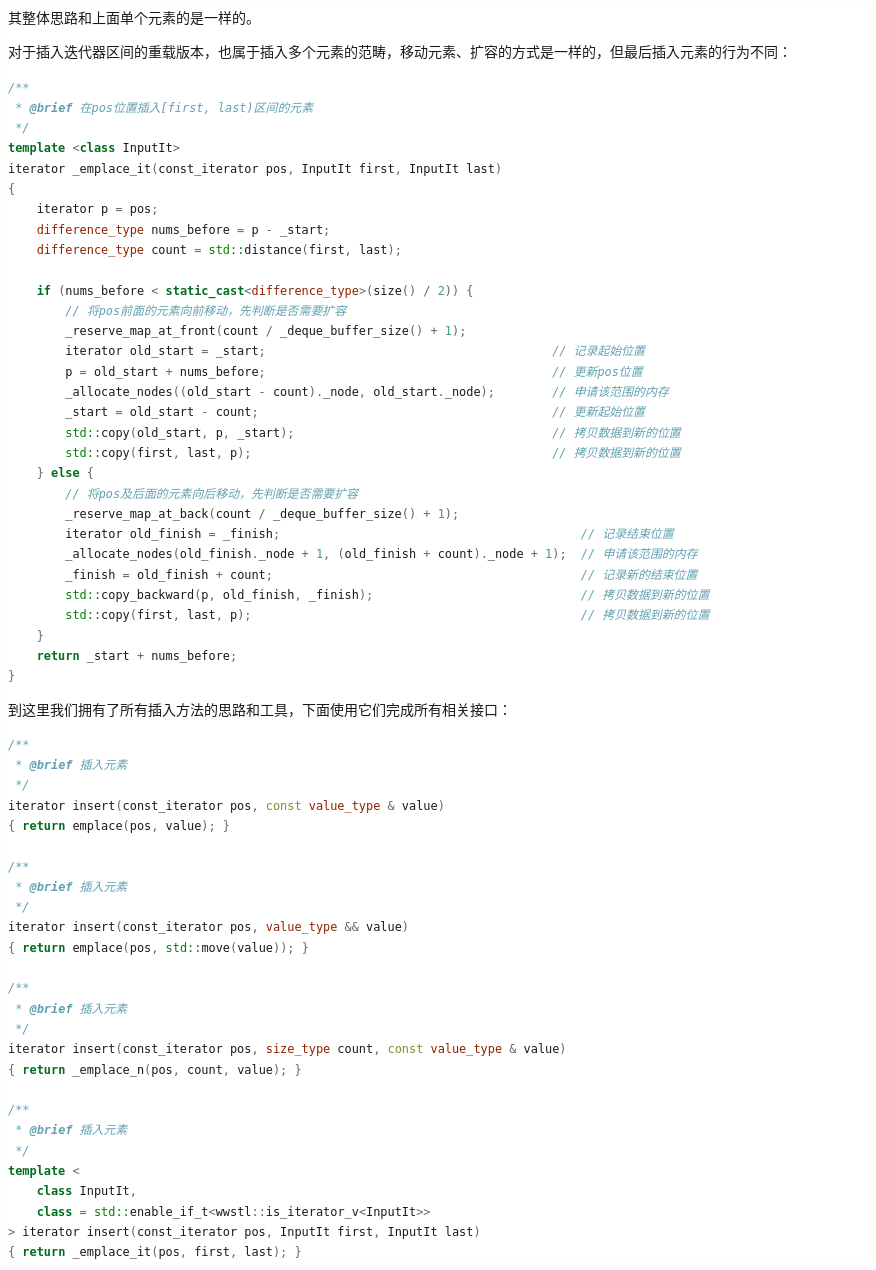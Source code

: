其整体思路和上面单个元素的是一样的。

对于插入迭代器区间的重载版本，也属于插入多个元素的范畴，移动元素、扩容的方式是一样的，但最后插入元素的行为不同：

```c++
/**
 * @brief 在pos位置插入[first, last)区间的元素
 */
template <class InputIt>
iterator _emplace_it(const_iterator pos, InputIt first, InputIt last)
{
    iterator p = pos;
    difference_type nums_before = p - _start;
    difference_type count = std::distance(first, last);

    if (nums_before < static_cast<difference_type>(size() / 2)) {
        // 将pos前面的元素向前移动，先判断是否需要扩容
        _reserve_map_at_front(count / _deque_buffer_size() + 1);
        iterator old_start = _start;                                        // 记录起始位置
        p = old_start + nums_before;                                        // 更新pos位置
        _allocate_nodes((old_start - count)._node, old_start._node);        // 申请该范围的内存
        _start = old_start - count;                                         // 更新起始位置
        std::copy(old_start, p, _start);                                    // 拷贝数据到新的位置
        std::copy(first, last, p);                                          // 拷贝数据到新的位置
    } else {
        // 将pos及后面的元素向后移动，先判断是否需要扩容
        _reserve_map_at_back(count / _deque_buffer_size() + 1);
        iterator old_finish = _finish;                                          // 记录结束位置
        _allocate_nodes(old_finish._node + 1, (old_finish + count)._node + 1);  // 申请该范围的内存
        _finish = old_finish + count;                                           // 记录新的结束位置
        std::copy_backward(p, old_finish, _finish);                             // 拷贝数据到新的位置
        std::copy(first, last, p);                                              // 拷贝数据到新的位置
    }
    return _start + nums_before;
}
```

到这里我们拥有了所有插入方法的思路和工具，下面使用它们完成所有相关接口：

```c++
/**
 * @brief 插入元素
 */
iterator insert(const_iterator pos, const value_type & value)
{ return emplace(pos, value); }

/**
 * @brief 插入元素
 */
iterator insert(const_iterator pos, value_type && value)
{ return emplace(pos, std::move(value)); }

/**
 * @brief 插入元素
 */
iterator insert(const_iterator pos, size_type count, const value_type & value)
{ return _emplace_n(pos, count, value); }

/**
 * @brief 插入元素
 */
template <
    class InputIt,
    class = std::enable_if_t<wwstl::is_iterator_v<InputIt>>
> iterator insert(const_iterator pos, InputIt first, InputIt last)
{ return _emplace_it(pos, first, last); }
```